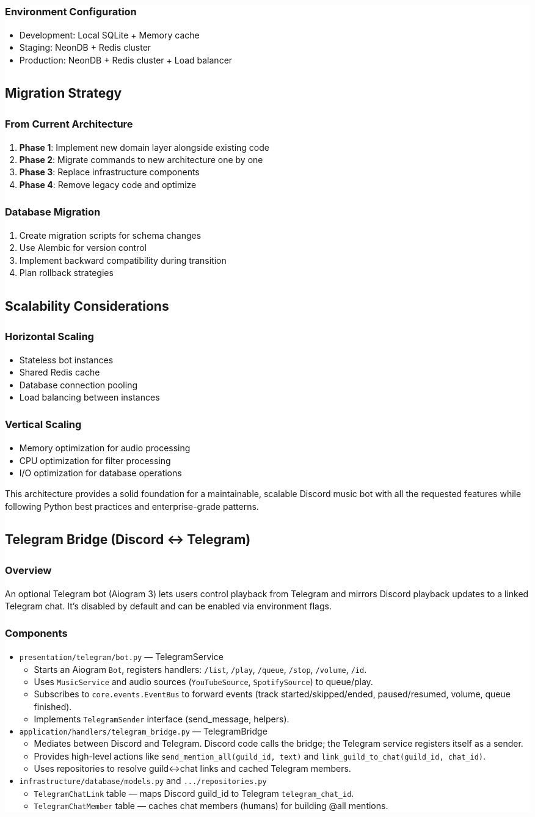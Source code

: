 ### Environment Configuration
- Development: Local SQLite + Memory cache
- Staging: NeonDB + Redis cluster
- Production: NeonDB + Redis cluster + Load balancer

## Migration Strategy

### From Current Architecture
1. **Phase 1**: Implement new domain layer alongside existing code
2. **Phase 2**: Migrate commands to new architecture one by one
3. **Phase 3**: Replace infrastructure components
4. **Phase 4**: Remove legacy code and optimize

### Database Migration
1. Create migration scripts for schema changes
2. Use Alembic for version control
3. Implement backward compatibility during transition
4. Plan rollback strategies

## Scalability Considerations

### Horizontal Scaling
- Stateless bot instances
- Shared Redis cache
- Database connection pooling
- Load balancing between instances

### Vertical Scaling
- Memory optimization for audio processing
- CPU optimization for filter processing
- I/O optimization for database operations

This architecture provides a solid foundation for a maintainable, scalable Discord music bot with all the requested features while following Python best practices and enterprise-grade patterns.

## Telegram Bridge (Discord ↔ Telegram)

### Overview
An optional Telegram bot (Aiogram 3) lets users control playback from Telegram and mirrors Discord playback updates to a linked Telegram chat. It’s disabled by default and can be enabled via environment flags.

### Components
- `presentation/telegram/bot.py` — TelegramService
    - Starts an Aiogram `Bot`, registers handlers: `/list`, `/play`, `/queue`, `/stop`, `/volume`, `/id`.
    - Uses `MusicService` and audio sources (`YouTubeSource`, `SpotifySource`) to queue/play.
    - Subscribes to `core.events.EventBus` to forward events (track started/skipped/ended, paused/resumed, volume, queue finished).
    - Implements `TelegramSender` interface (send_message, helpers).
- `application/handlers/telegram_bridge.py` — TelegramBridge
    - Mediates between Discord and Telegram. Discord code calls the bridge; the Telegram service registers itself as a sender.
    - Provides high-level actions like `send_mention_all(guild_id, text)` and `link_guild_to_chat(guild_id, chat_id)`.
    - Uses repositories to resolve guild↔chat links and cached Telegram members.
- `infrastructure/database/models.py` and `.../repositories.py`
    - `TelegramChatLink` table — maps Discord guild_id to Telegram `telegram_chat_id`.
    - `TelegramChatMember` table — caches chat members (humans) for building @all mentions.
